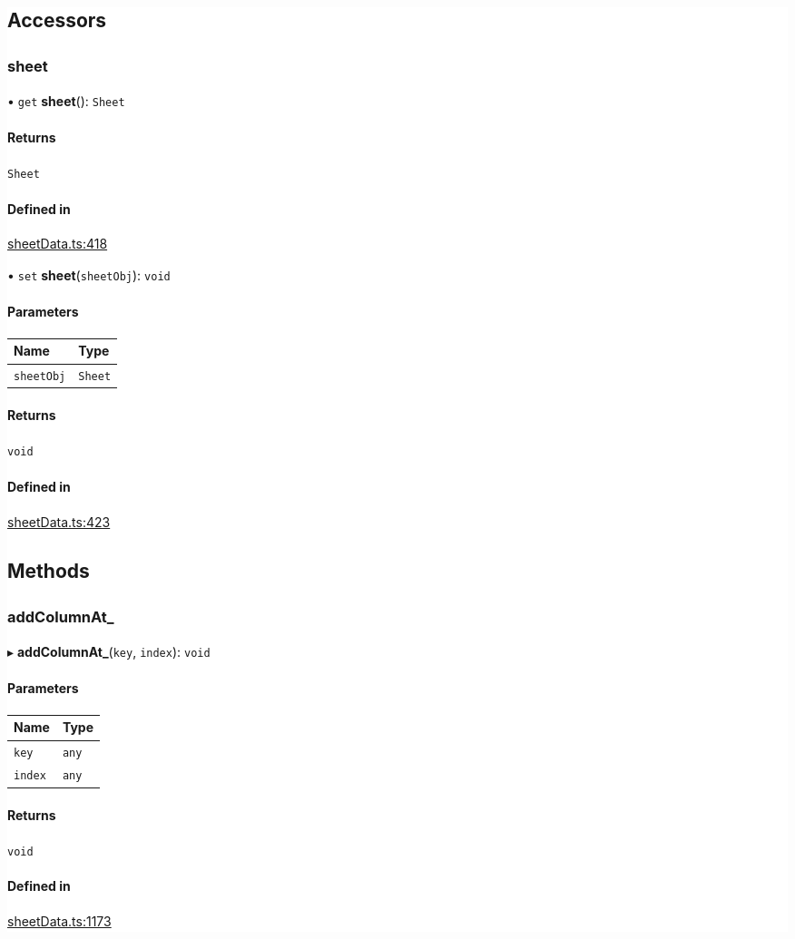## Accessors

### sheet

• `get` **sheet**(): `Sheet`

#### Returns

`Sheet`

#### Defined in

[sheetData.ts:418](https://github.com/texas-mcallen-mission/sheetCore/blob/7207fb3/sheetData.ts#L418)

• `set` **sheet**(`sheetObj`): `void`

#### Parameters

| Name | Type |
| :------ | :------ |
| `sheetObj` | `Sheet` |

#### Returns

`void`

#### Defined in

[sheetData.ts:423](https://github.com/texas-mcallen-mission/sheetCore/blob/7207fb3/sheetData.ts#L423)

## Methods

### addColumnAt\_

▸ **addColumnAt_**(`key`, `index`): `void`

#### Parameters

| Name | Type |
| :------ | :------ |
| `key` | `any` |
| `index` | `any` |

#### Returns

`void`

#### Defined in

[sheetData.ts:1173](https://github.com/texas-mcallen-mission/sheetCore/blob/7207fb3/sheetData.ts#L1173)
